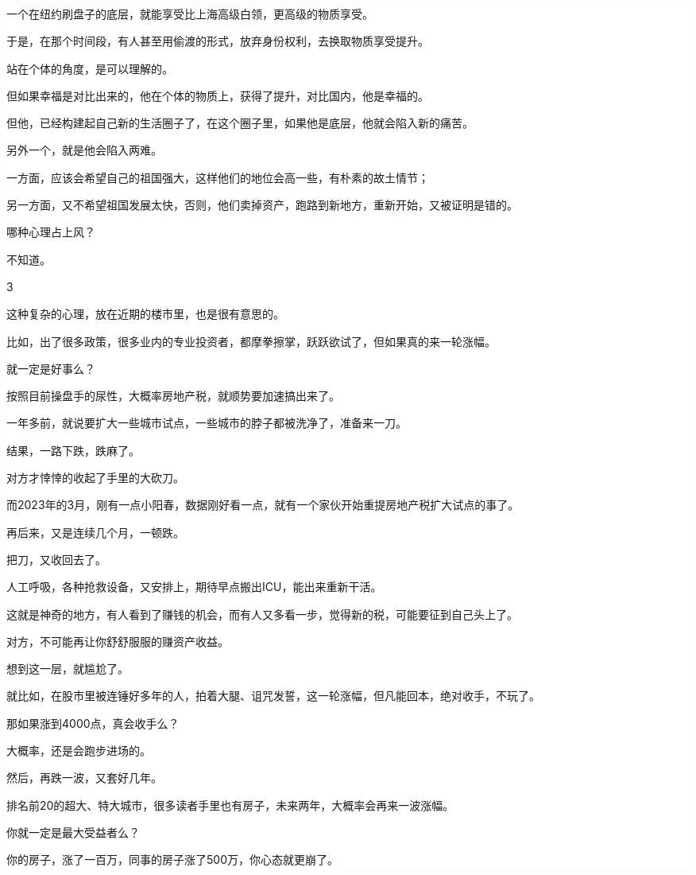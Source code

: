 一个在纽约刷盘子的底层，就能享受比上海高级白领，更高级的物质享受。  

于是，在那个时间段，有人甚至用偷渡的形式，放弃身份权利，去换取物质享受提升。

站在个体的角度，是可以理解的。

但如果幸福是对比出来的，他在个体的物质上，获得了提升，对比国内，他是幸福的。

但他，已经构建起自己新的生活圈子了，在这个圈子里，如果他是底层，他就会陷入新的痛苦。

另外一个，就是他会陷入两难。  

一方面，应该会希望自己的祖国强大，这样他们的地位会高一些，有朴素的故土情节；

另一方面，又不希望祖国发展太快，否则，他们卖掉资产，跑路到新地方，重新开始，又被证明是错的。

哪种心理占上风？

不知道。  

  

3

  

这种复杂的心理，放在近期的楼市里，也是很有意思的。  

比如，出了很多政策，很多业内的专业投资者，都摩拳擦掌，跃跃欲试了，但如果真的来一轮涨幅。  

就一定是好事么？

按照目前操盘手的尿性，大概率房地产税，就顺势要加速搞出来了。  

一年多前，就说要扩大一些城市试点，一些城市的脖子都被洗净了，准备来一刀。  

结果，一路下跌，跌麻了。

对方才悻悻的收起了手里的大砍刀。

而2023年的3月，刚有一点小阳春，数据刚好看一点，就有一个家伙开始重提房地产税扩大试点的事了。  

再后来，又是连续几个月，一顿跌。  

把刀，又收回去了。  

人工呼吸，各种抢救设备，又安排上，期待早点搬出ICU，能出来重新干活。  

这就是神奇的地方，有人看到了赚钱的机会，而有人又多看一步，觉得新的税，可能要征到自己头上了。  

对方，不可能再让你舒舒服服的赚资产收益。

想到这一层，就尴尬了。  

就比如，在股市里被连锤好多年的人，拍着大腿、诅咒发誓，这一轮涨幅，但凡能回本，绝对收手，不玩了。  

那如果涨到4000点，真会收手么？  

大概率，还是会跑步进场的。  

然后，再跌一波，又套好几年。

排名前20的超大、特大城市，很多读者手里也有房子，未来两年，大概率会再来一波涨幅。

你就一定是最大受益者么？

你的房子，涨了一百万，同事的房子涨了500万，你心态就更崩了。
